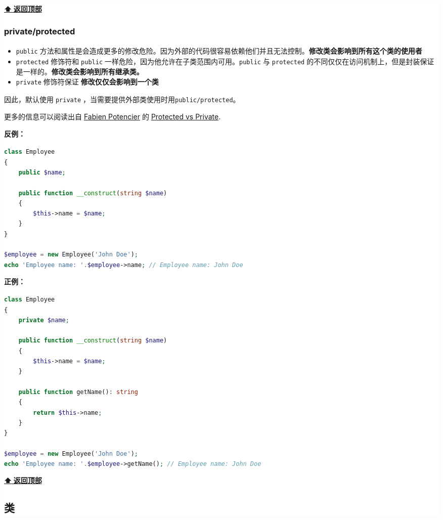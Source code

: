 **[⬆ 返回顶部](#目录)**

### private/protected

* `public` 方法和属性是会造成更多的修改危险。因为外部的代码很容易依赖他们并且无法控制。**修改类会影响到所有这个类的使用者**
* `protected` 修饰符和 `public` 一样危险，因为他允许在子类范围内可用。`public` 与 `protected` 的不同仅仅在访问机制上，但是封装保证是一样的。**修改类会影响到所有继承类。**
* `private` 修饰符保证 **修改仅仅会影响到一个类**

因此，默认使用 `private` ，当需要提供外部类使用时用`public/protected`。

更多的信息可以阅读出自 [Fabien Potencier](https://github.com/fabpot) 的 [Protected vs Private](http://fabien.potencier.org/pragmatism-over-theory-protected-vs-private.html).

**反例：**

```php
class Employee
{
    public $name;

    public function __construct(string $name)
    {
        $this->name = $name;
    }
}

$employee = new Employee('John Doe');
echo 'Employee name: '.$employee->name; // Employee name: John Doe
```

**正例：**

```php
class Employee
{
    private $name;

    public function __construct(string $name)
    {
        $this->name = $name;
    }

    public function getName(): string
    {
        return $this->name;
    }
}

$employee = new Employee('John Doe');
echo 'Employee name: '.$employee->getName(); // Employee name: John Doe
```

**[⬆ 返回顶部](#目录)**

## 类
